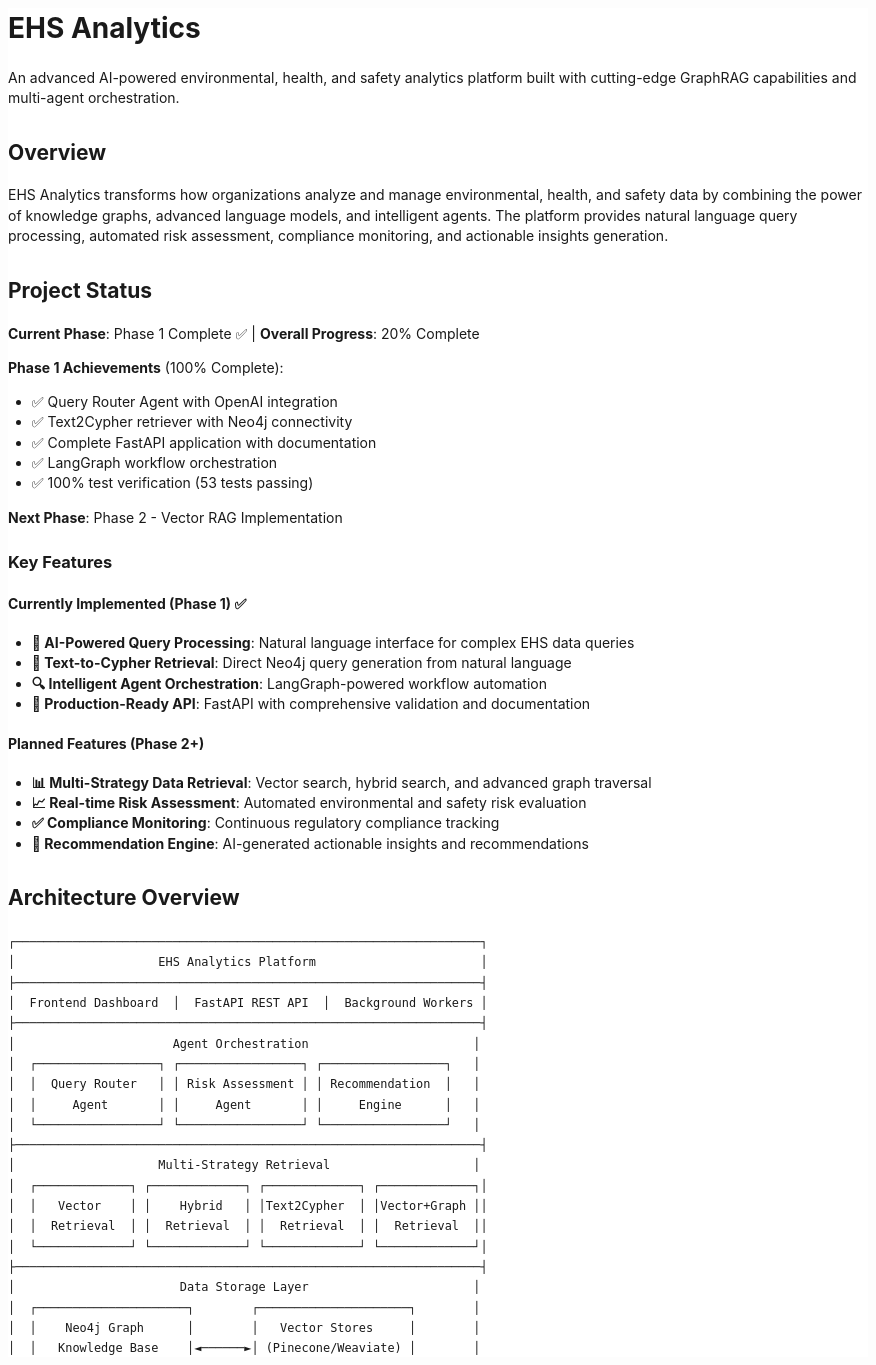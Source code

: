 # EHS Analytics

An advanced AI-powered environmental, health, and safety analytics platform built with cutting-edge GraphRAG capabilities and multi-agent orchestration.

## Overview

EHS Analytics transforms how organizations analyze and manage environmental, health, and safety data by combining the power of knowledge graphs, advanced language models, and intelligent agents. The platform provides natural language query processing, automated risk assessment, compliance monitoring, and actionable insights generation.

## Project Status

**Current Phase**: Phase 1 Complete ✅ | **Overall Progress**: 20% Complete

**Phase 1 Achievements** (100% Complete):
- ✅ Query Router Agent with OpenAI integration
- ✅ Text2Cypher retriever with Neo4j connectivity  
- ✅ Complete FastAPI application with documentation
- ✅ LangGraph workflow orchestration
- ✅ 100% test verification (53 tests passing)

**Next Phase**: Phase 2 - Vector RAG Implementation

### Key Features

#### Currently Implemented (Phase 1) ✅
- **🧠 AI-Powered Query Processing**: Natural language interface for complex EHS data queries
- **🔧 Text-to-Cypher Retrieval**: Direct Neo4j query generation from natural language
- **🔍 Intelligent Agent Orchestration**: LangGraph-powered workflow automation
- **🚀 Production-Ready API**: FastAPI with comprehensive validation and documentation

#### Planned Features (Phase 2+)
- **📊 Multi-Strategy Data Retrieval**: Vector search, hybrid search, and advanced graph traversal
- **📈 Real-time Risk Assessment**: Automated environmental and safety risk evaluation  
- **✅ Compliance Monitoring**: Continuous regulatory compliance tracking
- **🎯 Recommendation Engine**: AI-generated actionable insights and recommendations

## Architecture Overview

```ascii
┌─────────────────────────────────────────────────────────────────┐
│                    EHS Analytics Platform                       │
├─────────────────────────────────────────────────────────────────┤
│  Frontend Dashboard  │  FastAPI REST API  │  Background Workers │
├─────────────────────────────────────────────────────────────────┤
│                      Agent Orchestration                       │
│  ┌─────────────────┐ ┌─────────────────┐ ┌─────────────────┐   │
│  │  Query Router   │ │ Risk Assessment │ │ Recommendation  │   │
│  │     Agent       │ │     Agent       │ │     Engine      │   │
│  └─────────────────┘ └─────────────────┘ └─────────────────┘   │
├─────────────────────────────────────────────────────────────────┤
│                    Multi-Strategy Retrieval                    │
│  ┌─────────────┐ ┌─────────────┐ ┌─────────────┐ ┌─────────────┐│
│  │   Vector    │ │    Hybrid   │ │Text2Cypher  │ │Vector+Graph ││
│  │  Retrieval  │ │  Retrieval  │ │  Retrieval  │ │  Retrieval  ││
│  └─────────────┘ └─────────────┘ └─────────────┘ └─────────────┘│
├─────────────────────────────────────────────────────────────────┤
│                       Data Storage Layer                       │
│  ┌─────────────────────┐        ┌─────────────────────┐        │
│  │    Neo4j Graph      │        │   Vector Stores     │        │
│  │   Knowledge Base    │◄──────►│ (Pinecone/Weaviate) │        │
```